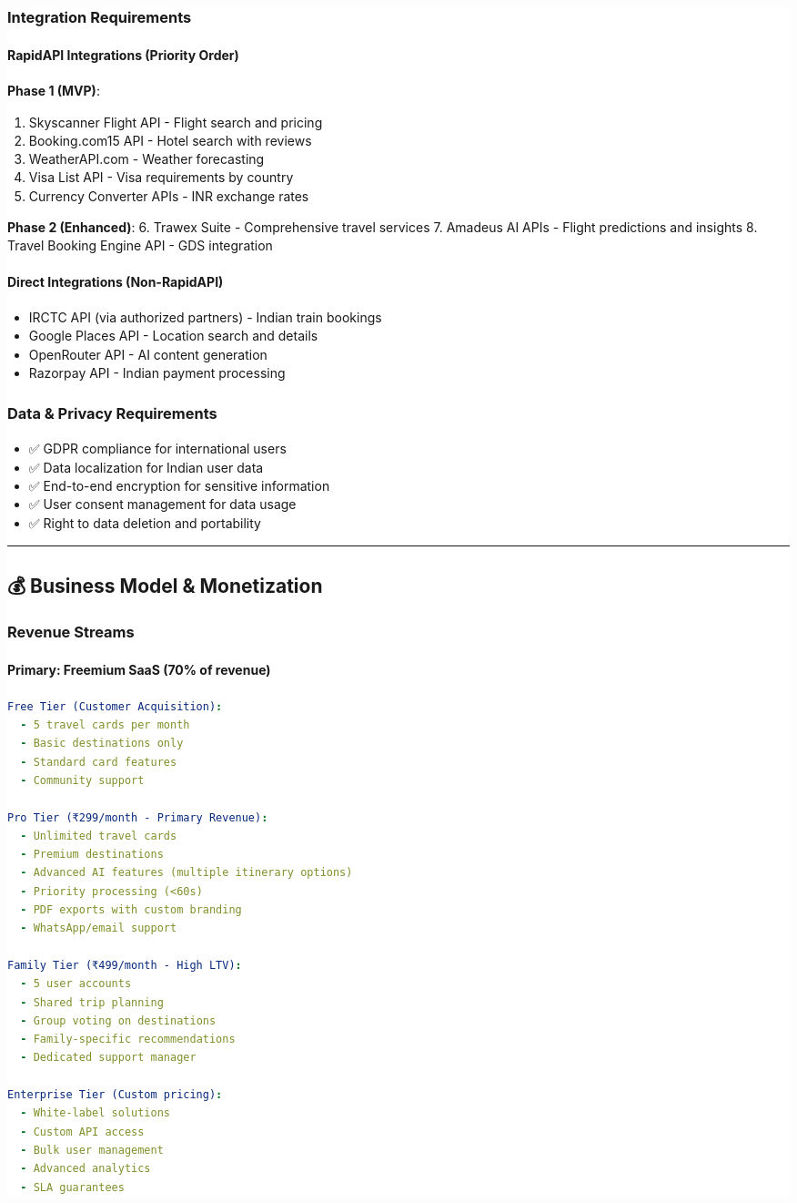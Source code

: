 ### Integration Requirements

#### RapidAPI Integrations (Priority Order)
**Phase 1 (MVP)**:
1. Skyscanner Flight API - Flight search and pricing
2. Booking.com15 API - Hotel search with reviews
3. WeatherAPI.com - Weather forecasting
4. Visa List API - Visa requirements by country
5. Currency Converter APIs - INR exchange rates

**Phase 2 (Enhanced)**:
6. Trawex Suite - Comprehensive travel services
7. Amadeus AI APIs - Flight predictions and insights
8. Travel Booking Engine API - GDS integration

#### Direct Integrations (Non-RapidAPI)
- IRCTC API (via authorized partners) - Indian train bookings
- Google Places API - Location search and details
- OpenRouter API - AI content generation
- Razorpay API - Indian payment processing

### Data & Privacy Requirements
- ✅ GDPR compliance for international users
- ✅ Data localization for Indian user data
- ✅ End-to-end encryption for sensitive information
- ✅ User consent management for data usage
- ✅ Right to data deletion and portability

---

## 💰 Business Model & Monetization

### Revenue Streams

#### Primary: Freemium SaaS (70% of revenue)
```yaml
Free Tier (Customer Acquisition):
  - 5 travel cards per month
  - Basic destinations only
  - Standard card features
  - Community support

Pro Tier (₹299/month - Primary Revenue):
  - Unlimited travel cards
  - Premium destinations
  - Advanced AI features (multiple itinerary options)
  - Priority processing (<60s)
  - PDF exports with custom branding
  - WhatsApp/email support

Family Tier (₹499/month - High LTV):
  - 5 user accounts
  - Shared trip planning
  - Group voting on destinations
  - Family-specific recommendations
  - Dedicated support manager

Enterprise Tier (Custom pricing):
  - White-label solutions
  - Custom API access
  - Bulk user management
  - Advanced analytics
  - SLA guarantees
```